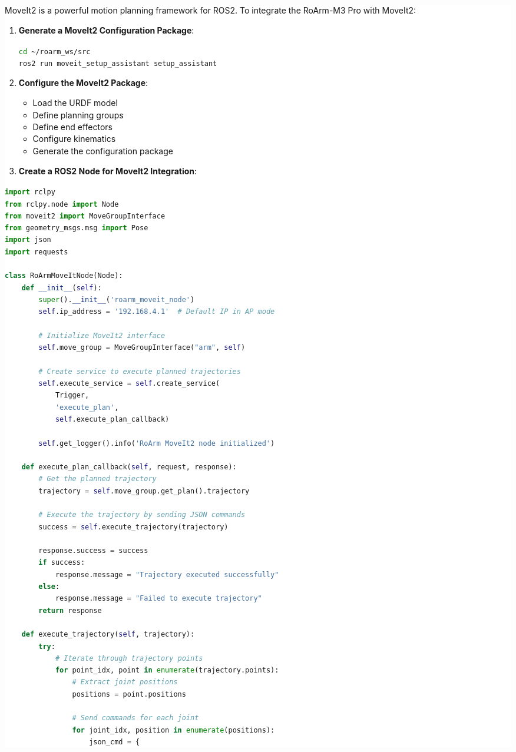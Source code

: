 MoveIt2 is a powerful motion planning framework for ROS2. To integrate the RoArm-M3 Pro with MoveIt2:

1. **Generate a MoveIt2 Configuration Package**:
   ```bash
   cd ~/roarm_ws/src
   ros2 run moveit_setup_assistant setup_assistant
   ```

2. **Configure the MoveIt2 Package**:
   - Load the URDF model
   - Define planning groups
   - Define end effectors
   - Configure kinematics
   - Generate the configuration package

3. **Create a ROS2 Node for MoveIt2 Integration**:

```python
import rclpy
from rclpy.node import Node
from moveit2 import MoveGroupInterface
from geometry_msgs.msg import Pose
import json
import requests

class RoArmMoveItNode(Node):
    def __init__(self):
        super().__init__('roarm_moveit_node')
        self.ip_address = '192.168.4.1'  # Default IP in AP mode
        
        # Initialize MoveIt2 interface
        self.move_group = MoveGroupInterface("arm", self)
        
        # Create service to execute planned trajectories
        self.execute_service = self.create_service(
            Trigger,
            'execute_plan',
            self.execute_plan_callback)
            
        self.get_logger().info('RoArm MoveIt2 node initialized')
    
    def execute_plan_callback(self, request, response):
        # Get the planned trajectory
        trajectory = self.move_group.get_plan().trajectory
        
        # Execute the trajectory by sending JSON commands
        success = self.execute_trajectory(trajectory)
        
        response.success = success
        if success:
            response.message = "Trajectory executed successfully"
        else:
            response.message = "Failed to execute trajectory"
        return response
    
    def execute_trajectory(self, trajectory):
        try:
            # Iterate through trajectory points
            for point_idx, point in enumerate(trajectory.points):
                # Extract joint positions
                positions = point.positions
                
                # Send commands for each joint
                for joint_idx, position in enumerate(positions):
                    json_cmd = {
```
